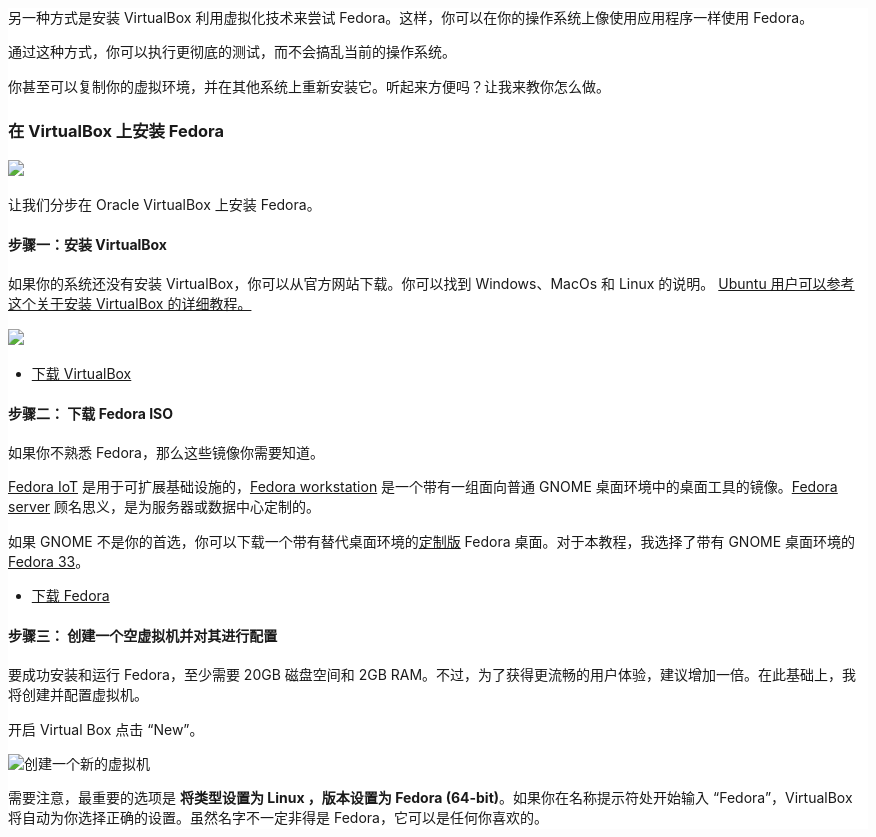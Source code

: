 
另一种方式是安装 VirtualBox 利用虚拟化技术来尝试 Fedora。这样，你可以在你的操作系统上像使用应用程序一样使用 Fedora。


通过这种方式，你可以执行更彻底的测试，而不会搞乱当前的操作系统。


你甚至可以复制你的虚拟环境，并在其他系统上重新安装它。听起来方便吗？让我来教你怎么做。


### 在 VirtualBox 上安装 Fedora


![](/data/attachment/album/202011/24/113504ku7qkthi72cu272x.png)


让我们分步在 Oracle VirtualBox 上安装 Fedora。


#### 步骤一：安装 VirtualBox


如果你的系统还没有安装 VirtualBox，你可以从官方网站下载。你可以找到 Windows、MacOs 和 Linux 的说明。 [Ubuntu 用户可以参考这个关于安装 VirtualBox 的详细教程。](https://itsfoss.com/install-virtualbox-ubuntu/)


![](/data/attachment/album/202011/24/113851dw5ptwdimun36dn2.jpg)


* [下载 VirtualBox](https://www.virtualbox.org/)


#### 步骤二： 下载 Fedora ISO


如果你不熟悉 Fedora，那么这些镜像你需要知道。


[Fedora IoT](https://getfedora.org/en/iot/) 是用于可扩展基础设施的，[Fedora workstation](https://getfedora.org/en/workstation/) 是一个带有一组面向普通 GNOME 桌面环境中的桌面工具的镜像。[Fedora server](https://getfedora.org/en/server/) 顾名思义，是为服务器或数据中心定制的。


如果 GNOME 不是你的首选，你可以下载一个带有替代桌面环境的[定制版](https://spins.fedoraproject.org/) Fedora 桌面。对于本教程，我选择了带有 GNOME 桌面环境的[Fedora 33](https://itsfoss.com/fedora-33/)。


* [下载 Fedora](https://getfedora.org/)


#### 步骤三： 创建一个空虚拟机并对其进行配置


要成功安装和运行 Fedora，至少需要 20GB 磁盘空间和 2GB RAM。不过，为了获得更流畅的用户体验，建议增加一倍。在此基础上，我将创建并配置虚拟机。


开启 Virtual Box 点击 “New”。


![创建一个新的虚拟机](/data/attachment/album/202011/24/113512b5hmk3jktptklldz.png)


需要注意，最重要的选项是 **将类型设置为 Linux ，版本设置为 Fedora (64-bit)**。如果你在名称提示符处开始输入 “Fedora”，VirtualBox 将自动为你选择正确的设置。虽然名字不一定非得是 Fedora，它可以是任何你喜欢的。
